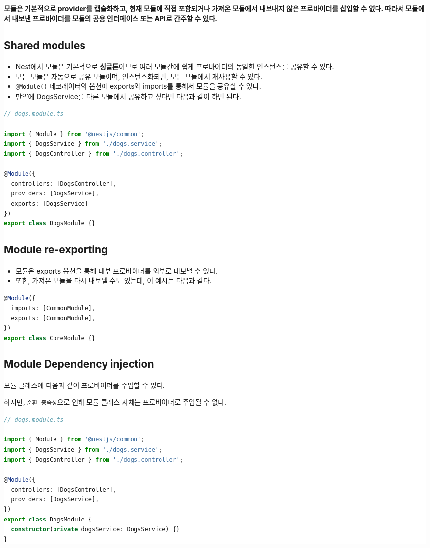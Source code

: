 **모듈은 기본적으로 provider를 캡슐화하고, 현재 모듈에 직접 포함되거나 가져온 모듈에서 내보내지 않은 프로바이더를 삽입할 수 없다.
따라서 모듈에서 내보낸 프로바이더를 모듈의 공용 인터페이스 또는 API로 간주할 수 있다.**

## Shared modules

- Nest에서 모듈은 기본적으로 **싱글톤**이므로 여러 모듈간에 쉽게 프로바이더의 동일한 인스턴스를 공유할 수 있다.
- 모든 모듈은 자동으로 공유 모듈이며, 인스턴스화되면, 모든 모듈에서 재사용할 수 있다.
- `@Module()` 데코레이터의 옵션에 exports와 imports를 통해서 모듈을 공유할 수 있다.
- 만약에 DogsService를 다른 모듈에서 공유하고 싶다면 다음과 같이 하면 된다.
  
``` ts
// dogs.module.ts

import { Module } from '@nestjs/common';
import { DogsService } from './dogs.service';
import { DogsController } from './dogs.controller';

@Module({
  controllers: [DogsController],
  providers: [DogsService],
  exports: [DogsService]
})
export class DogsModule {}
```

## Module re-exporting

- 모듈은 exports 옵션을 통해 내부 프로바이더를 외부로 내보낼 수 있다.
- 또한, 가져온 모듈을 다시 내보낼 수도 있는데, 이 예시는 다음과 같다.

``` ts
@Module({
  imports: [CommonModule],
  exports: [CommonModule],
})
export class CoreModule {}

```

## Module Dependency injection

모듈 클래스에 다음과 같이 프로바이더를 주입할 수 있다.

하지만, `순환 종속성`으로 인해 모듈 클래스 자체는 프로바이더로 주입될 수 없다.

``` ts
// dogs.module.ts

import { Module } from '@nestjs/common';
import { DogsService } from './dogs.service';
import { DogsController } from './dogs.controller';

@Module({
  controllers: [DogsController],
  providers: [DogsService],
})
export class DogsModule {
  constructor(private dogsService: DogsService) {}
}
```
